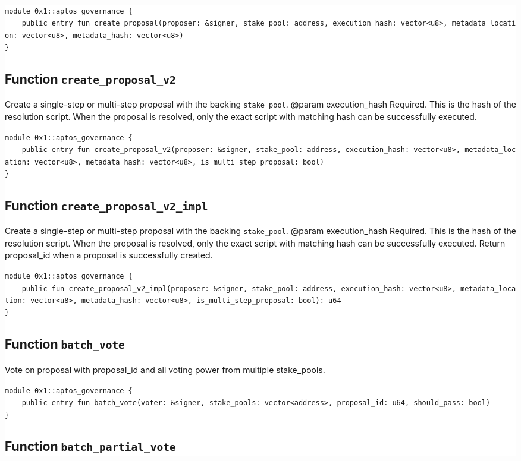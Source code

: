 ```move
module 0x1::aptos_governance {
    public entry fun create_proposal(proposer: &signer, stake_pool: address, execution_hash: vector<u8>, metadata_location: vector<u8>, metadata_hash: vector<u8>)
}
```

<a id="0x1_aptos_governance_create_proposal_v2"></a>

## Function `create_proposal_v2`

Create a single&#45;step or multi&#45;step proposal with the backing `stake_pool`.
@param execution_hash Required. This is the hash of the resolution script. When the proposal is resolved,
only the exact script with matching hash can be successfully executed.

```move
module 0x1::aptos_governance {
    public entry fun create_proposal_v2(proposer: &signer, stake_pool: address, execution_hash: vector<u8>, metadata_location: vector<u8>, metadata_hash: vector<u8>, is_multi_step_proposal: bool)
}
```

<a id="0x1_aptos_governance_create_proposal_v2_impl"></a>

## Function `create_proposal_v2_impl`

Create a single&#45;step or multi&#45;step proposal with the backing `stake_pool`.
@param execution_hash Required. This is the hash of the resolution script. When the proposal is resolved,
only the exact script with matching hash can be successfully executed.
Return proposal_id when a proposal is successfully created.

```move
module 0x1::aptos_governance {
    public fun create_proposal_v2_impl(proposer: &signer, stake_pool: address, execution_hash: vector<u8>, metadata_location: vector<u8>, metadata_hash: vector<u8>, is_multi_step_proposal: bool): u64
}
```

<a id="0x1_aptos_governance_batch_vote"></a>

## Function `batch_vote`

Vote on proposal with proposal_id and all voting power from multiple stake_pools.

```move
module 0x1::aptos_governance {
    public entry fun batch_vote(voter: &signer, stake_pools: vector<address>, proposal_id: u64, should_pass: bool)
}
```

<a id="0x1_aptos_governance_batch_partial_vote"></a>

## Function `batch_partial_vote`
